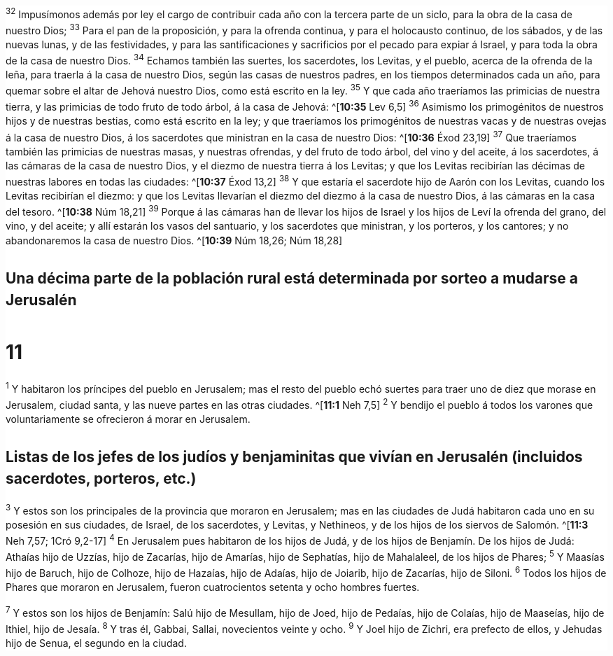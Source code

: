 <sup class='bibleverse'>32</sup> Impusímonos además por ley el cargo de contribuir cada año con la tercera parte de un siclo, para la obra de la casa de nuestro Dios; <sup class='bibleverse'>33</sup> Para el pan de la proposición, y para la ofrenda continua, y para el holocausto continuo, de los sábados, y de las nuevas lunas, y de las festividades, y para las santificaciones y sacrificios por el pecado para expiar á Israel, y para toda la obra de la casa de nuestro Dios. <sup class='bibleverse'>34</sup> Echamos también las suertes, los sacerdotes, los Levitas, y el pueblo, acerca de la ofrenda de la leña, para traerla á la casa de nuestro Dios, según las casas de nuestros padres, en los tiempos determinados cada un año, para quemar sobre el altar de Jehová nuestro Dios, como está escrito en la ley. <sup class='bibleverse'>35</sup> Y que cada año traeríamos las primicias de nuestra tierra, y las primicias de todo fruto de todo árbol, á la casa de Jehová: ^[**10:35** Lev 6,5] <sup class='bibleverse'>36</sup> Asimismo los primogénitos de nuestros hijos y de nuestras bestias, como está escrito en la ley; y que traeríamos los primogénitos de nuestras vacas y de nuestras ovejas á la casa de nuestro Dios, á los sacerdotes que ministran en la casa de nuestro Dios: ^[**10:36** Éxod 23,19] <sup class='bibleverse'>37</sup> Que traeríamos también las primicias de nuestras masas, y nuestras ofrendas, y del fruto de todo árbol, del vino y del aceite, á los sacerdotes, á las cámaras de la casa de nuestro Dios, y el diezmo de nuestra tierra á los Levitas; y que los Levitas recibirían las décimas de nuestras labores en todas las ciudades: ^[**10:37** Éxod 13,2] <sup class='bibleverse'>38</sup> Y que estaría el sacerdote hijo de Aarón con los Levitas, cuando los Levitas recibirían el diezmo: y que los Levitas llevarían el diezmo del diezmo á la casa de nuestro Dios, á las cámaras en la casa del tesoro. ^[**10:38** Núm 18,21] <sup class='bibleverse'>39</sup> Porque á las cámaras han de llevar los hijos de Israel y los hijos de Leví la ofrenda del grano, del vino, y del aceite; y allí estarán los vasos del santuario, y los sacerdotes que ministran, y los porteros, y los cantores; y no abandonaremos la casa de nuestro Dios. ^[**10:39** Núm 18,26; Núm 18,28] 
     

## Una décima parte de la población rural está determinada por sorteo a mudarse a Jerusalén
# 11 
<sup class='bibleverse'>1</sup> Y habitaron los príncipes del pueblo en Jerusalem; mas el resto del pueblo echó suertes para traer uno de diez que morase en Jerusalem, ciudad santa, y las nueve partes en las otras ciudades. ^[**11:1** Neh 7,5] <sup class='bibleverse'>2</sup> Y bendijo el pueblo á todos los varones que voluntariamente se ofrecieron á morar en Jerusalem. 




## Listas de los jefes de los judíos y benjaminitas que vivían en Jerusalén (incluidos sacerdotes, porteros, etc.)
<sup class='bibleverse'>3</sup> Y estos son los principales de la provincia que moraron en Jerusalem; mas en las ciudades de Judá habitaron cada uno en su posesión en sus ciudades, de Israel, de los sacerdotes, y Levitas, y Nethineos, y de los hijos de los siervos de Salomón. ^[**11:3** Neh 7,57; 1Cró 9,2-17] <sup class='bibleverse'>4</sup> En Jerusalem pues habitaron de los hijos de Judá, y de los hijos de Benjamín. De los hijos de Judá: Athaías hijo de Uzzías, hijo de Zacarías, hijo de Amarías, hijo de Sephatías, hijo de Mahalaleel, de los hijos de Phares; <sup class='bibleverse'>5</sup> Y Maasías hijo de Baruch, hijo de Colhoze, hijo de Hazaías, hijo de Adaías, hijo de Joiarib, hijo de Zacarías, hijo de Siloni. <sup class='bibleverse'>6</sup> Todos los hijos de Phares que moraron en Jerusalem, fueron cuatrocientos setenta y ocho hombres fuertes. 



<sup class='bibleverse'>7</sup> Y estos son los hijos de Benjamín: Salú hijo de Mesullam, hijo de Joed, hijo de Pedaías, hijo de Colaías, hijo de Maaseías, hijo de Ithiel, hijo de Jesaía. <sup class='bibleverse'>8</sup> Y tras él, Gabbai, Sallai, novecientos veinte y ocho. <sup class='bibleverse'>9</sup> Y Joel hijo de Zichri, era prefecto de ellos, y Jehudas hijo de Senua, el segundo en la ciudad. 
